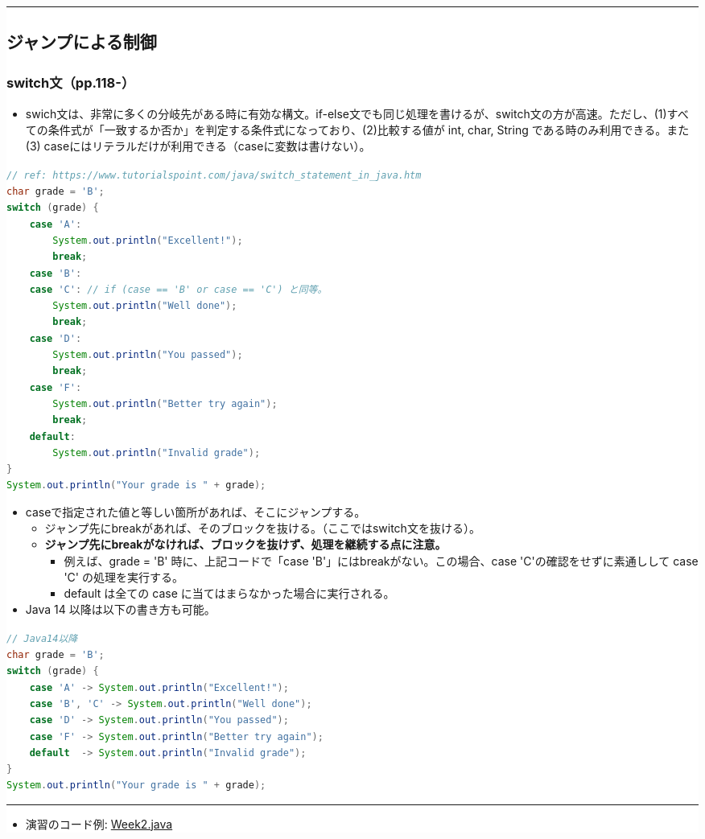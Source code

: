 <hr>

## <a name="c11">ジャンプによる制御</a>
### <a name="c11-1">switch文（pp.118-）</a>
- swich文は、非常に多くの分岐先がある時に有効な構文。if-else文でも同じ処理を書けるが、switch文の方が高速。ただし、(1)すべての条件式が「一致するか否か」を判定する条件式になっており、(2)比較する値が int, char, String である時のみ利用できる。また (3) caseにはリテラルだけが利用できる（caseに変数は書けない）。

```Java
// ref: https://www.tutorialspoint.com/java/switch_statement_in_java.htm
char grade = 'B';
switch (grade) {
    case 'A':
        System.out.println("Excellent!");
        break;
    case 'B':
    case 'C': // if (case == 'B' or case == 'C') と同等。
        System.out.println("Well done");
        break;
    case 'D':
        System.out.println("You passed");
        break;
    case 'F':
        System.out.println("Better try again");
        break;
    default:
        System.out.println("Invalid grade");
}
System.out.println("Your grade is " + grade);
```

- caseで指定された値と等しい箇所があれば、そこにジャンプする。
  - ジャンプ先にbreakがあれば、そのブロックを抜ける。（ここではswitch文を抜ける）。
  - **ジャンプ先にbreakがなければ、ブロックを抜けず、処理を継続する点に注意。**
    - 例えば、grade = 'B' 時に、上記コードで「case 'B'」にはbreakがない。この場合、case 'C'の確認をせずに素通しして case 'C' の処理を実行する。
    - default は全ての case に当てはまらなかった場合に実行される。
- Java 14 以降は以下の書き方も可能。

```Java
// Java14以降
char grade = 'B';
switch (grade) {
    case 'A' -> System.out.println("Excellent!");
    case 'B', 'C' -> System.out.println("Well done");
    case 'D' -> System.out.println("You passed");
    case 'F' -> System.out.println("Better try again");
    default  -> System.out.println("Invalid grade");
}
System.out.println("Your grade is " + grade);
```

<hr>

- 演習のコード例: [Week2.java](./src/Week2.java)
